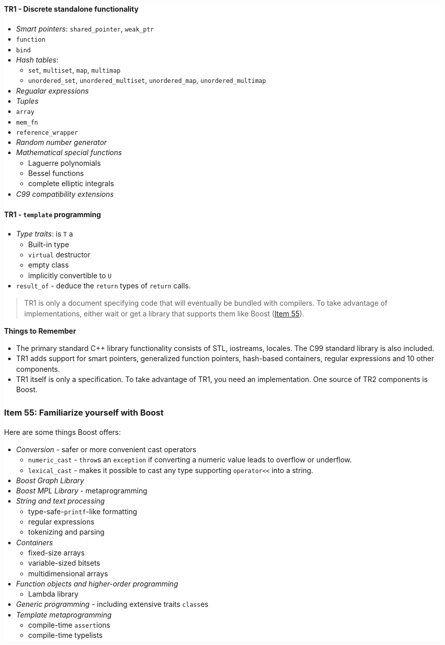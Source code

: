 #### TR1 - Discrete standalone functionality

- *Smart pointers*: `shared_pointer`, `weak_ptr`
- `function`
- `bind`
- *Hash tables*:
  - `set`, `multiset`, `map`, `multimap`
  - `unordered_set`, `unordered_multiset`, `unordered_map`, `unordered_multimap`
- *Regualar expressions*
- *Tuples*
- `array`
- `mem_fn`
- `reference_wrapper`
- *Random number generator*
- *Mathematical special functions*
  - Laguerre polynomials
  - Bessel functions
  - complete elliptic integrals
- *C99 compatibility extensions*

#### TR1 - `template` programming

- *Type traits*: is `T` a
  - Built-in type
  - `virtual` destructor
  - empty class
  - implicitly convertible to `U`
- `result_of` - deduce the `return` types of `return` calls.

> TR1 is only a document specifying code that will eventually be bundled with compilers. To take
> advantage of implementations, either wait or get a library that supports them like Boost ([Item
> 55](effective_cpp#item-55-familiarize-yourself-with-boost)).

**Things to Remember**

- The primary standard C++ library functionality consists of STL, iostreams, locales. The C99
  standard library is also included.
- TR1 adds support for smart pointers, generalized function pointers, hash-based containers,
  regular expressions and 10 other components.
- TR1 itself is only a specification. To take advantage of TR1, you need an implementation. One
  source of TR2 components is Boost.

### Item 55: Familiarize yourself with Boost

Here are some things Boost offers:

- *Conversion* - safer or more convenient cast operators
  - `numeric_cast` - `throw`s an `exception` if converting a numeric value leads to overflow or
    underflow.
  - `lexical_cast` - makes it possible to cast any type supporting `operator<<` into a string.
- *Boost Graph Library*
- *Boost MPL Library* - metaprogramming
- *String and text processing*
  - type-safe-`printf`-like formatting
  - regular expressions
  - tokenizing and parsing
- *Containers*
  - fixed-size arrays
  - variable-sized bitsets
  - multidimensional arrays
- *Function objects and higher-order programming*
  - Lambda library
- *Generic programming* - including extensive traits `class`es
- *Template metaprogramming*
  - compile-time `assert`ions
  - compile-time typelists